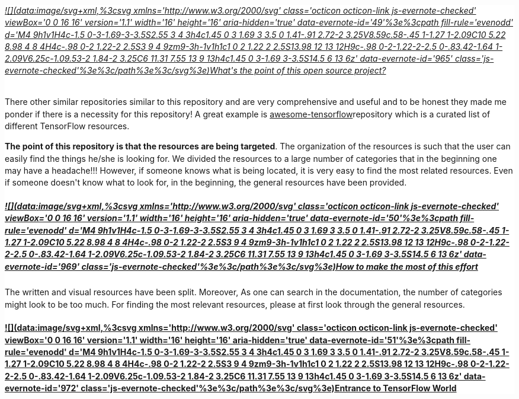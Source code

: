 ###### [![](data:image/svg+xml,%3csvg xmlns='http://www.w3.org/2000/svg' class='octicon octicon-link js-evernote-checked' viewBox='0 0 16 16' version='1.1' width='16' height='16' aria-hidden='true' data-evernote-id='49'%3e%3cpath fill-rule='evenodd' d='M4 9h1v1H4c-1.5 0-3-1.69-3-3.5S2.55 3 4 3h4c1.45 0 3 1.69 3 3.5 0 1.41-.91 2.72-2 3.25V8.59c.58-.45 1-1.27 1-2.09C10 5.22 8.98 4 8 4H4c-.98 0-2 1.22-2 2.5S3 9 4 9zm9-3h-1v1h1c1 0 2 1.22 2 2.5S13.98 12 13 12H9c-.98 0-2-1.22-2-2.5 0-.83.42-1.64 1-2.09V6.25c-1.09.53-2 1.84-2 3.25C6 11.31 7.55 13 9 13h4c1.45 0 3-1.69 3-3.5S14.5 6 13 6z' data-evernote-id='965' class='js-evernote-checked'%3e%3c/path%3e%3c/svg%3e)](https://github.com/astorfi/TensorFlow-Roadmap/blob/master/README.rst#whats-the-point-of-this-open-source-project)[What's the point of this open source project?](https://github.com/astorfi/TensorFlow-Roadmap/blob/master/README.rst#id11)

There other similar repositories similar to this repository and are very comprehensive and useful and to be honest they made me ponder if there is a necessity for this repository! A great example is [awesome-tensorflow](https://github.com/jtoy/awesome-tensorflow)repository which is a curated list of different TensorFlow resources.

**The point of this repository is that the resources are being targeted**. The organization of the resources is such that the user can easily find the things he/she is looking for. We divided the resources to a large number of categories that in the beginning one may have a headache!!! However, if someone knows what is being located, it is very easy to find the most related resources. Even if someone doesn't know what to look for, in the beginning, the general resources have been provided.

##### [![](data:image/svg+xml,%3csvg xmlns='http://www.w3.org/2000/svg' class='octicon octicon-link js-evernote-checked' viewBox='0 0 16 16' version='1.1' width='16' height='16' aria-hidden='true' data-evernote-id='50'%3e%3cpath fill-rule='evenodd' d='M4 9h1v1H4c-1.5 0-3-1.69-3-3.5S2.55 3 4 3h4c1.45 0 3 1.69 3 3.5 0 1.41-.91 2.72-2 3.25V8.59c.58-.45 1-1.27 1-2.09C10 5.22 8.98 4 8 4H4c-.98 0-2 1.22-2 2.5S3 9 4 9zm9-3h-1v1h1c1 0 2 1.22 2 2.5S13.98 12 13 12H9c-.98 0-2-1.22-2-2.5 0-.83.42-1.64 1-2.09V6.25c-1.09.53-2 1.84-2 3.25C6 11.31 7.55 13 9 13h4c1.45 0 3-1.69 3-3.5S14.5 6 13 6z' data-evernote-id='969' class='js-evernote-checked'%3e%3c/path%3e%3c/svg%3e)](https://github.com/astorfi/TensorFlow-Roadmap/blob/master/README.rst#how-to-make-the-most-of-this-effort)[How to make the most of this effort](https://github.com/astorfi/TensorFlow-Roadmap/blob/master/README.rst#id12)

The written and visual resources have been split. Moreover, As one can search in the documentation, the number of categories might look to be too much. For finding the most relevant resources, please at first look through the general resources.

#### [![](data:image/svg+xml,%3csvg xmlns='http://www.w3.org/2000/svg' class='octicon octicon-link js-evernote-checked' viewBox='0 0 16 16' version='1.1' width='16' height='16' aria-hidden='true' data-evernote-id='51'%3e%3cpath fill-rule='evenodd' d='M4 9h1v1H4c-1.5 0-3-1.69-3-3.5S2.55 3 4 3h4c1.45 0 3 1.69 3 3.5 0 1.41-.91 2.72-2 3.25V8.59c.58-.45 1-1.27 1-2.09C10 5.22 8.98 4 8 4H4c-.98 0-2 1.22-2 2.5S3 9 4 9zm9-3h-1v1h1c1 0 2 1.22 2 2.5S13.98 12 13 12H9c-.98 0-2-1.22-2-2.5 0-.83.42-1.64 1-2.09V6.25c-1.09.53-2 1.84-2 3.25C6 11.31 7.55 13 9 13h4c1.45 0 3-1.69 3-3.5S14.5 6 13 6z' data-evernote-id='972' class='js-evernote-checked'%3e%3c/path%3e%3c/svg%3e)](https://github.com/astorfi/TensorFlow-Roadmap/blob/master/README.rst#entrance-to-tensorflow-world)[Entrance to TensorFlow World](https://github.com/astorfi/TensorFlow-Roadmap/blob/master/README.rst#id13)
